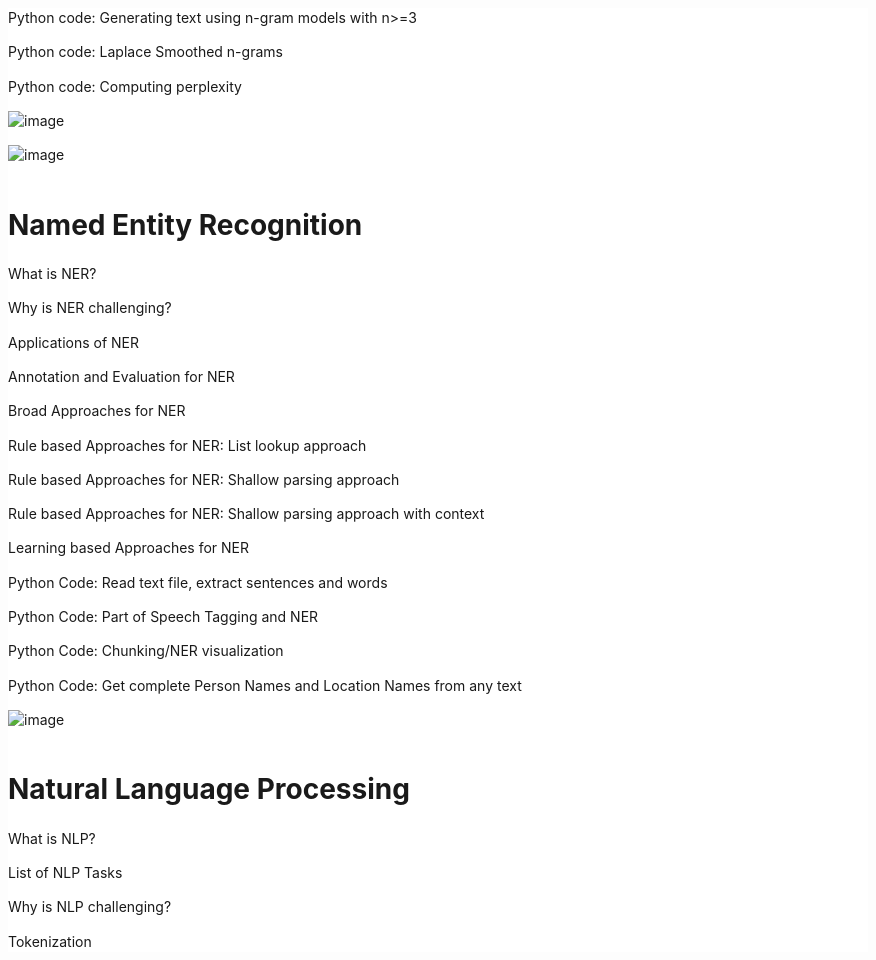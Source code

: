 Python code: Generating text using n-gram models with n>=3

Python code: Laplace Smoothed n-grams

Python code: Computing perplexity




![image](https://user-images.githubusercontent.com/67232573/114065545-a3084a80-984f-11eb-9f0f-050d9c0bfc2e.png)




![image](https://user-images.githubusercontent.com/67232573/114065585-b1566680-984f-11eb-8973-9d175e0de7ef.png)



# Named Entity Recognition

What is NER?

Why is NER challenging?

Applications of NER

Annotation and Evaluation for NER

Broad Approaches for NER

Rule based Approaches for NER: List lookup approach

Rule based Approaches for NER: Shallow parsing approach

Rule based Approaches for NER: Shallow parsing approach with context

Learning based Approaches for NER

Python Code: Read text file, extract sentences and words

Python Code: Part of Speech Tagging and NER

Python Code: Chunking/NER visualization

Python Code: Get complete Person Names and Location Names from any text




![image](https://user-images.githubusercontent.com/67232573/114065907-ff6b6a00-984f-11eb-80bf-711108710317.png)





# Natural Language Processing

What is NLP?

List of NLP Tasks

Why is NLP challenging?

Tokenization
